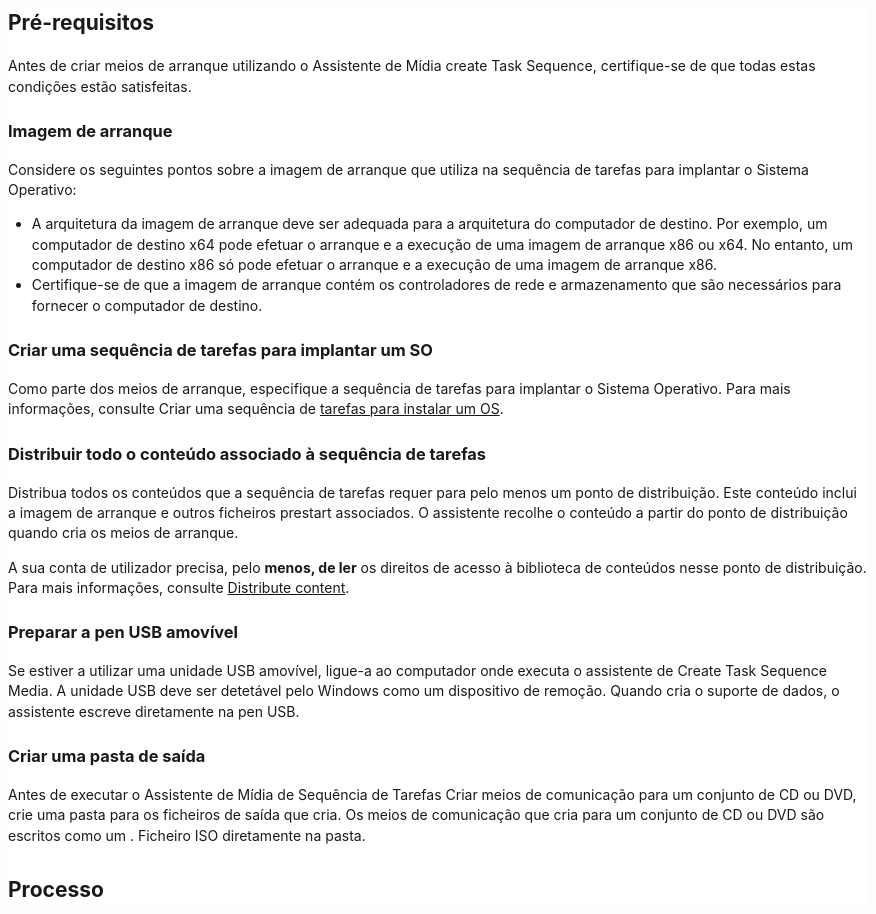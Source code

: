 ## <a name="prerequisites"></a>Pré-requisitos

Antes de criar meios de arranque utilizando o Assistente de Mídia create Task Sequence, certifique-se de que todas estas condições estão satisfeitas.

### <a name="boot-image"></a>Imagem de arranque

Considere os seguintes pontos sobre a imagem de arranque que utiliza na sequência de tarefas para implantar o Sistema Operativo:

- A arquitetura da imagem de arranque deve ser adequada para a arquitetura do computador de destino. Por exemplo, um computador de destino x64 pode efetuar o arranque e a execução de uma imagem de arranque x86 ou x64. No entanto, um computador de destino x86 só pode efetuar o arranque e a execução de uma imagem de arranque x86.
- Certifique-se de que a imagem de arranque contém os controladores de rede e armazenamento que são necessários para fornecer o computador de destino.

### <a name="create-a-task-sequence-to-deploy-an-os"></a>Criar uma sequência de tarefas para implantar um SO

Como parte dos meios de arranque, especifique a sequência de tarefas para implantar o Sistema Operativo. Para mais informações, consulte Criar uma sequência de [tarefas para instalar um OS](create-a-task-sequence-to-install-an-operating-system.md).

### <a name="distribute-all-content-associated-with-the-task-sequence"></a>Distribuir todo o conteúdo associado à sequência de tarefas

Distribua todos os conteúdos que a sequência de tarefas requer para pelo menos um ponto de distribuição. Este conteúdo inclui a imagem de arranque e outros ficheiros prestart associados. O assistente recolhe o conteúdo a partir do ponto de distribuição quando cria os meios de arranque.

A sua conta de utilizador precisa, pelo **menos, de ler** os direitos de acesso à biblioteca de conteúdos nesse ponto de distribuição. Para mais informações, consulte [Distribute content](../../core/servers/deploy/configure/deploy-and-manage-content.md#bkmk_distribute).

### <a name="prepare-the-removable-usb-drive"></a>Preparar a pen USB amovível

Se estiver a utilizar uma unidade USB amovível, ligue-a ao computador onde executa o assistente de Create Task Sequence Media. A unidade USB deve ser detetável pelo Windows como um dispositivo de remoção. Quando cria o suporte de dados, o assistente escreve diretamente na pen USB.

### <a name="create-an-output-folder"></a>Criar uma pasta de saída

Antes de executar o Assistente de Mídia de Sequência de Tarefas Criar meios de comunicação para um conjunto de CD ou DVD, crie uma pasta para os ficheiros de saída que cria. Os meios de comunicação que cria para um conjunto de CD ou DVD são escritos como um . Ficheiro ISO diretamente na pasta.


## <a name="process"></a>Processo
